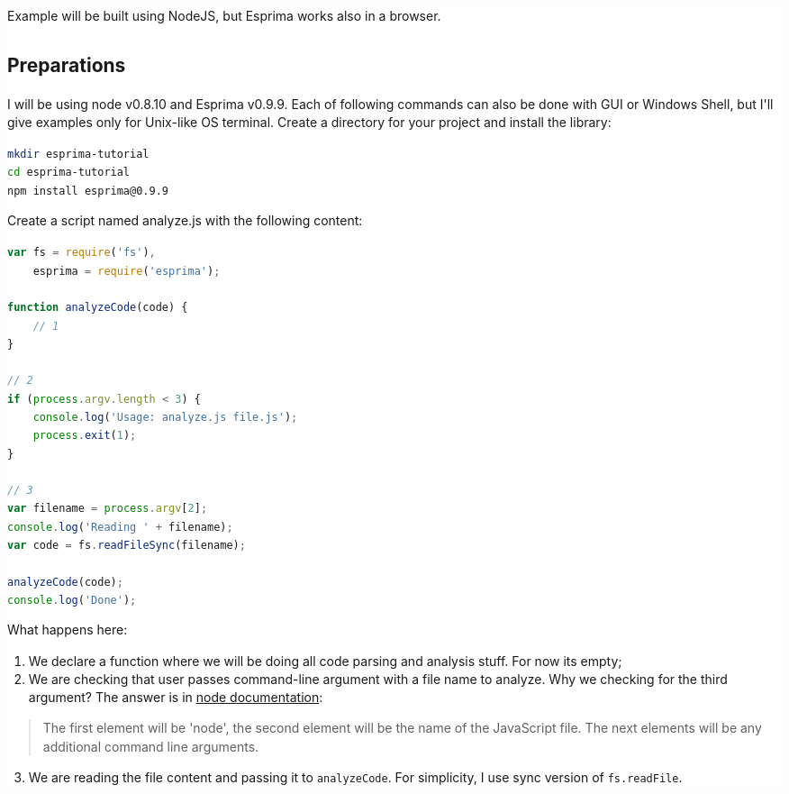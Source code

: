 Example will be built using NodeJS, but Esprima works also in a browser.

## Preparations

I will be using node v0.8.10 and Esprima v0.9.9. 
Each of following commands can also be done with GUI or Windows Shell, but I'll give examples only for Unix-like 
OS terminal.
Create a directory for your project and install the library:

``` bash
mkdir esprima-tutorial
cd esprima-tutorial
npm install esprima@0.9.9
```

Create a script named analyze.js with the following content:

``` javascript
var fs = require('fs'),
    esprima = require('esprima');

function analyzeCode(code) {
    // 1
}

// 2
if (process.argv.length < 3) {
    console.log('Usage: analyze.js file.js');
    process.exit(1);
}

// 3
var filename = process.argv[2];
console.log('Reading ' + filename);
var code = fs.readFileSync(filename);

analyzeCode(code);
console.log('Done');
```

What happens here:

1. We declare a function where we will be doing all code parsing and analysis stuff. For now its empty;
2. We are checking that user passes command-line argument with a file name to analyze. Why we checking for the third argument? The answer is in [node documentation](http://nodejs.org/api/process.html#process_process_argv):
> The first element will be 'node', the second element will be the name of the JavaScript file.
> The next elements will be any additional command line arguments.
3. We are reading the file content and passing it to `analyzeCode`. For simplicity, I use sync version of 
`fs.readFile`.
